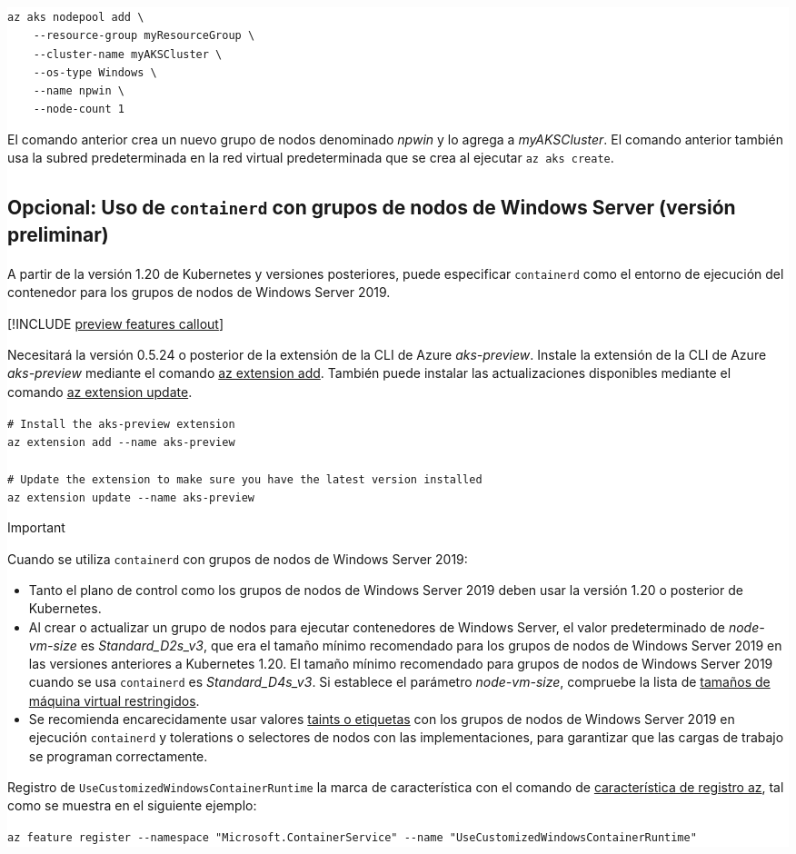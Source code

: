 ```azurecli
az aks nodepool add \
    --resource-group myResourceGroup \
    --cluster-name myAKSCluster \
    --os-type Windows \
    --name npwin \
    --node-count 1
```

El comando anterior crea un nuevo grupo de nodos denominado *npwin* y lo agrega a *myAKSCluster*. El comando anterior también usa la subred predeterminada en la red virtual predeterminada que se crea al ejecutar `az aks create`.

## <a name="optional-using-containerd-with-windows-server-node-pools-preview"></a>Opcional: Uso de `containerd` con grupos de nodos de Windows Server (versión preliminar)

A partir de la versión 1.20 de Kubernetes y versiones posteriores, puede especificar `containerd` como el entorno de ejecución del contenedor para los grupos de nodos de Windows Server 2019.

[!INCLUDE [preview features callout](./includes/preview/preview-callout.md)]

Necesitará la versión 0.5.24 o posterior de la extensión de la CLI de Azure *aks-preview*. Instale la extensión de la CLI de Azure *aks-preview* mediante el comando [az extension add][az-extension-add]. También puede instalar las actualizaciones disponibles mediante el comando [az extension update][az-extension-update].

```azurecli-interactive
# Install the aks-preview extension
az extension add --name aks-preview

# Update the extension to make sure you have the latest version installed
az extension update --name aks-preview
```

> [!IMPORTANT]
> Cuando se utiliza `containerd` con grupos de nodos de Windows Server 2019:
> - Tanto el plano de control como los grupos de nodos de Windows Server 2019 deben usar la versión 1.20 o posterior de Kubernetes.
> - Al crear o actualizar un grupo de nodos para ejecutar contenedores de Windows Server, el valor predeterminado de *node-vm-size* es *Standard_D2s_v3*, que era el tamaño mínimo recomendado para los grupos de nodos de Windows Server 2019 en las versiones anteriores a Kubernetes 1.20. El tamaño mínimo recomendado para grupos de nodos de Windows Server 2019 cuando se usa `containerd` es *Standard_D4s_v3*. Si establece el parámetro *node-vm-size*, compruebe la lista de [tamaños de máquina virtual restringidos][restricted-vm-sizes].
> - Se recomienda encarecidamente usar valores [taints o etiquetas][aks-taints] con los grupos de nodos de Windows Server 2019 en ejecución `containerd` y tolerations o selectores de nodos con las implementaciones, para garantizar que las cargas de trabajo se programan correctamente.

Registro de `UseCustomizedWindowsContainerRuntime` la marca de característica con el comando de [característica de registro az][az-feature-register], tal como se muestra en el siguiente ejemplo:

```azurecli
az feature register --namespace "Microsoft.ContainerService" --name "UseCustomizedWindowsContainerRuntime"
```


[kubectl]: https://kubernetes.io/docs/user-guide/kubectl/
[kubectl-apply]: https://kubernetes.io/docs/reference/generated/kubectl/kubectl-commands#apply
[kubectl-get]: https://kubernetes.io/docs/reference/generated/kubectl/kubectl-commands#get
[node-selector]: https://kubernetes.io/docs/concepts/configuration/assign-pod-node/
[dotnet-samples]: https://hub.docker.com/_/microsoft-dotnet-framework-samples/
[azure-cni]: https://github.com/Azure/azure-container-networking/blob/master/docs/cni.md
[kubernetes-concepts]: concepts-clusters-workloads.md
[aks-monitor]: ../azure-monitor/containers/container-insights-onboard.md
[aks-tutorial]: ./tutorial-kubernetes-prepare-app.md
[aks-taints]:  use-multiple-node-pools.md#specify-a-taint-label-or-tag-for-a-node-pool
[az-aks-browse]: /cli/azure/aks#az_aks_browse
[az-aks-create]: /cli/azure/aks#az_aks_create
[az-aks-get-credentials]: /cli/azure/aks#az_aks_get_credentials
[az-aks-install-cli]: /cli/azure/aks#az_aks_install_cli
[az-extension-add]: /cli/azure/extension#az_extension_add
[az-feature-list]: /cli/azure/feature#az_feature_list
[az-feature-register]: /cli/azure/feature#az_feature_register
[az-group-create]: /cli/azure/group#az_group_create
[az-group-delete]: /cli/azure/group#az_group_delete
[az-provider-register]: /cli/azure/provider#az_provider_register
[azure-cli-install]: /cli/azure/install-azure-cli
[azure-cni-about]: concepts-network.md#azure-cni-advanced-networking
[sp-delete]: kubernetes-service-principal.md#additional-considerations
[azure-portal]: https://portal.azure.com
[kubernetes-deployment]: concepts-clusters-workloads.md#deployments-and-yaml-manifests
[kubernetes-service]: concepts-network.md#services
[kubernetes-dashboard]: kubernetes-dashboard.md
[restricted-vm-sizes]: quotas-skus-regions.md#restricted-vm-sizes
[use-advanced-networking]: configure-azure-cni.md
[aks-support-policies]: support-policies.md
[aks-faq]: faq.md
[az-extension-add]: /cli/azure/extension#az-extension-add
[az-extension-update]: /cli/azure/extension#az-extension-update
[windows-server-password]: /windows/security/threat-protection/security-policy-settings/password-must-meet-complexity-requirements#reference
[win-faq-change-admin-creds]: windows-faq.md#how-do-i-change-the-administrator-password-for-windows-server-nodes-on-my-cluster